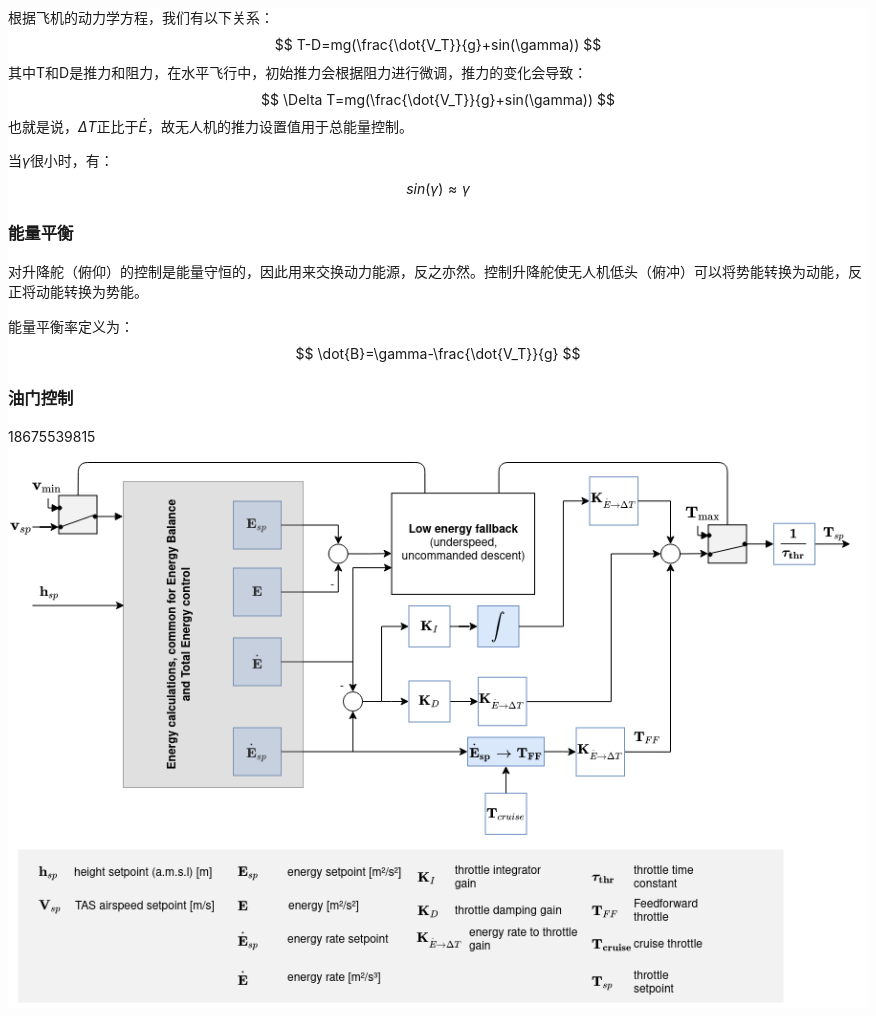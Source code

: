 根据飞机的动力学方程，我们有以下关系：
$$
T-D=mg(\frac{\dot{V_T}}{g}+sin(\gamma))
$$
其中T和D是推力和阻力，在水平飞行中，初始推力会根据阻力进行微调，推力的变化会导致：
$$
\Delta T=mg(\frac{\dot{V_T}}{g}+sin(\gamma))
$$
也就是说，$\Delta T$正比于$\dot{E}$，故无人机的推力设置值用于总能量控制。

当$\gamma$很小时，有：
$$
sin(\gamma)\approx\gamma
$$


### 能量平衡

对升降舵（俯仰）的控制是能量守恒的，因此用来交换动力能源，反之亦然。控制升降舵使无人机低头（俯冲）可以将势能转换为动能，反正将动能转换为势能。 

能量平衡率定义为：
$$
\dot{B}=\gamma-\frac{\dot{V_T}}{g}
$$


### 油门控制

18675539815



![image-20240130214310369](imgs/image-20240130214310369.png)
